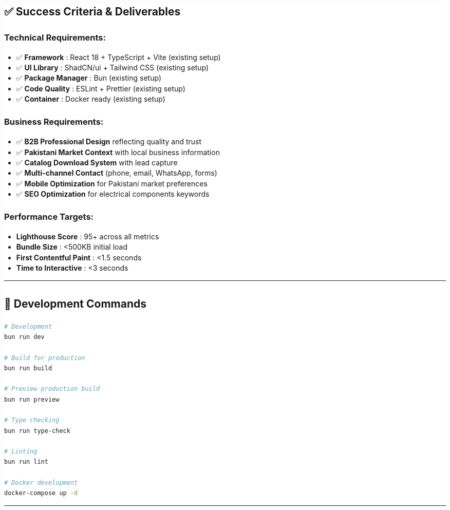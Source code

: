 
## ✅ **Success Criteria & Deliverables**

### **Technical Requirements:**

* ✅  **Framework** : React 18 + TypeScript + Vite (existing setup)
* ✅  **UI Library** : ShadCN/ui + Tailwind CSS (existing setup)
* ✅  **Package Manager** : Bun (existing setup)
* ✅  **Code Quality** : ESLint + Prettier (existing setup)
* ✅  **Container** : Docker ready (existing setup)

### **Business Requirements:**

* ✅ **B2B Professional Design** reflecting quality and trust
* ✅ **Pakistani Market Context** with local business information
* ✅ **Catalog Download System** with lead capture
* ✅ **Multi-channel Contact** (phone, email, WhatsApp, forms)
* ✅ **Mobile Optimization** for Pakistani market preferences
* ✅ **SEO Optimization** for electrical components keywords

### **Performance Targets:**

* **Lighthouse Score** : 95+ across all metrics
* **Bundle Size** : <500KB initial load
* **First Contentful Paint** : <1.5 seconds
* **Time to Interactive** : <3 seconds

---

## 🚀 **Development Commands**

```bash
# Development
bun run dev

# Build for production  
bun run build

# Preview production build
bun run preview

# Type checking
bun run type-check

# Linting
bun run lint

# Docker development
docker-compose up -d
```

---
